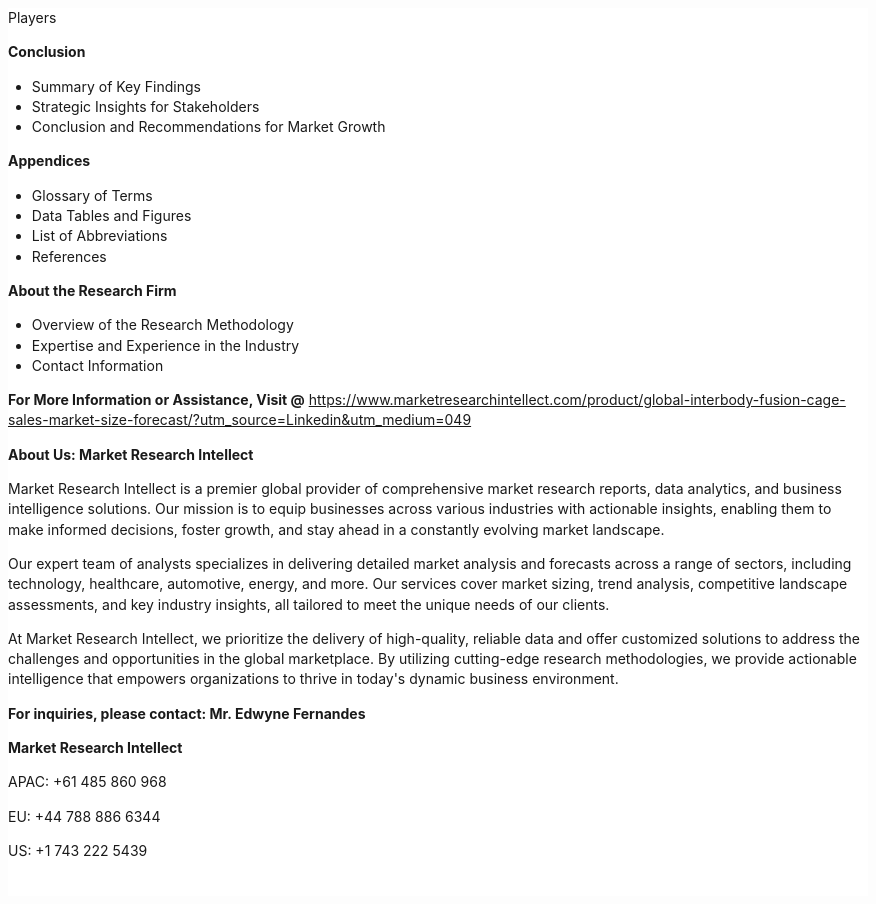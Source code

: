Players</li></ul><p><strong>Conclusion</strong></p><ul><li>Summary of Key Findings</li><li>Strategic Insights for Stakeholders</li><li>Conclusion and Recommendations for Market Growth</li></ul><p><strong>Appendices</strong></p><ul><li>Glossary of Terms</li><li>Data Tables and Figures</li><li>List of Abbreviations</li><li>References</li></ul><p><strong>About the Research Firm</strong></p><ul><li>Overview of the Research Methodology</li><li>Expertise and Experience in the Industry</li><li>Contact Information</li></ul></div><div class="article-main__content" data-test-id="publishing-text-block"><p><span class="font-[700]"><strong>For More Information or Assistance, Visit @</strong>&nbsp;<a href="https://www.marketresearchintellect.com/product/global-interbody-fusion-cage-sales-market-size-forecast/?utm_source=Linkedin&utm_medium=049">https://www.marketresearchintellect.com/product/global-interbody-fusion-cage-sales-market-size-forecast/?utm_source=Linkedin&utm_medium=049</a></span></p><p><strong>About Us: Market Research Intellect</strong></p><p>Market Research Intellect is a premier global provider of comprehensive market research reports, data analytics, and business intelligence solutions. Our mission is to equip businesses across various industries with actionable insights, enabling them to make informed decisions, foster growth, and stay ahead in a constantly evolving market landscape.</p><p>Our expert team of analysts specializes in delivering detailed market analysis and forecasts across a range of sectors, including technology, healthcare, automotive, energy, and more. Our services cover market sizing, trend analysis, competitive landscape assessments, and key industry insights, all tailored to meet the unique needs of our clients.</p><p>At Market Research Intellect, we prioritize the delivery of high-quality, reliable data and offer customized solutions to address the challenges and opportunities in the global marketplace. By utilizing cutting-edge research methodologies, we provide actionable intelligence that empowers organizations to thrive in today's dynamic business environment.</p><p><strong>For inquiries, please contact: Mr. Edwyne Fernandes</strong></p><p><strong>Market Research Intellect</strong></p><p>APAC: +61 485 860 968</p><p>EU: +44 788 886 6344</p><p>US: +1 743 222 5439</p></div><div class="article-main__content" data-test-id="publishing-text-block">&nbsp;</div>
